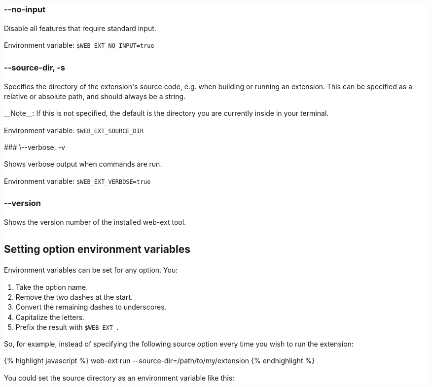 ### \--no-input

Disable all features that require standard input.

Environment variable: `$WEB_EXT_NO_INPUT=true`

### \--source-dir, -s

Specifies the directory of the extension's source code, e.g. when building or running an extension. This can be specified as a relative or absolute path, and should always be a string.

<p class="note" markdown="1">__Note__: If this is not specified, the default is the directory you are currently inside in your terminal.</p>

Environment variable: `$WEB_EXT_SOURCE_DIR`

<section id="verbose"></section>
### \--verbose, -v

Shows verbose output when commands are run.

Environment variable: `$WEB_EXT_VERBOSE=true`

### \--version

Shows the version number of the installed web-ext tool.

</div>
</article>
</section>





<section id="setting-option-environment-variables" class="module">
<article class="module-content grid-x grid-padding-x">
<div class="cell small-12" markdown="1">

## Setting option environment variables

Environment variables can be set for any option. You:

1. Take the option name.
2. Remove the two dashes at the start.
3. Convert the remaining dashes to underscores.
4. Capitalize the letters.
5. Prefix the result with `$WEB_EXT_`.

So, for example, instead of specifying the following source option every time you wish to run the extension:

{% highlight javascript %}
web-ext run --source-dir=/path/to/my/extension
{% endhighlight %}

You could set the source directory as an environment variable like this:
